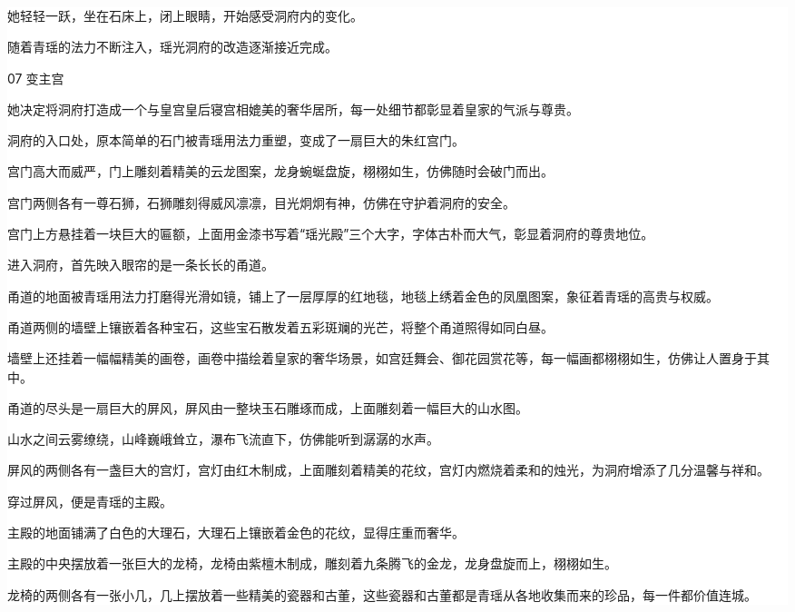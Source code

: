 

她轻轻一跃，坐在石床上，闭上眼睛，开始感受洞府内的变化。



随着青瑶的法力不断注入，瑶光洞府的改造逐渐接近完成。



07 变主宫



她决定将洞府打造成一个与皇宫皇后寝宫相媲美的奢华居所，每一处细节都彰显着皇家的气派与尊贵。



洞府的入口处，原本简单的石门被青瑶用法力重塑，变成了一扇巨大的朱红宫门。



宫门高大而威严，门上雕刻着精美的云龙图案，龙身蜿蜒盘旋，栩栩如生，仿佛随时会破门而出。



宫门两侧各有一尊石狮，石狮雕刻得威风凛凛，目光炯炯有神，仿佛在守护着洞府的安全。



宫门上方悬挂着一块巨大的匾额，上面用金漆书写着“瑶光殿”三个大字，字体古朴而大气，彰显着洞府的尊贵地位。



进入洞府，首先映入眼帘的是一条长长的甬道。



甬道的地面被青瑶用法力打磨得光滑如镜，铺上了一层厚厚的红地毯，地毯上绣着金色的凤凰图案，象征着青瑶的高贵与权威。



甬道两侧的墙壁上镶嵌着各种宝石，这些宝石散发着五彩斑斓的光芒，将整个甬道照得如同白昼。



墙壁上还挂着一幅幅精美的画卷，画卷中描绘着皇家的奢华场景，如宫廷舞会、御花园赏花等，每一幅画都栩栩如生，仿佛让人置身于其中。



甬道的尽头是一扇巨大的屏风，屏风由一整块玉石雕琢而成，上面雕刻着一幅巨大的山水图。



山水之间云雾缭绕，山峰巍峨耸立，瀑布飞流直下，仿佛能听到潺潺的水声。



屏风的两侧各有一盏巨大的宫灯，宫灯由红木制成，上面雕刻着精美的花纹，宫灯内燃烧着柔和的烛光，为洞府增添了几分温馨与祥和。



穿过屏风，便是青瑶的主殿。



主殿的地面铺满了白色的大理石，大理石上镶嵌着金色的花纹，显得庄重而奢华。



主殿的中央摆放着一张巨大的龙椅，龙椅由紫檀木制成，雕刻着九条腾飞的金龙，龙身盘旋而上，栩栩如生。



龙椅的两侧各有一张小几，几上摆放着一些精美的瓷器和古董，这些瓷器和古董都是青瑶从各地收集而来的珍品，每一件都价值连城。


